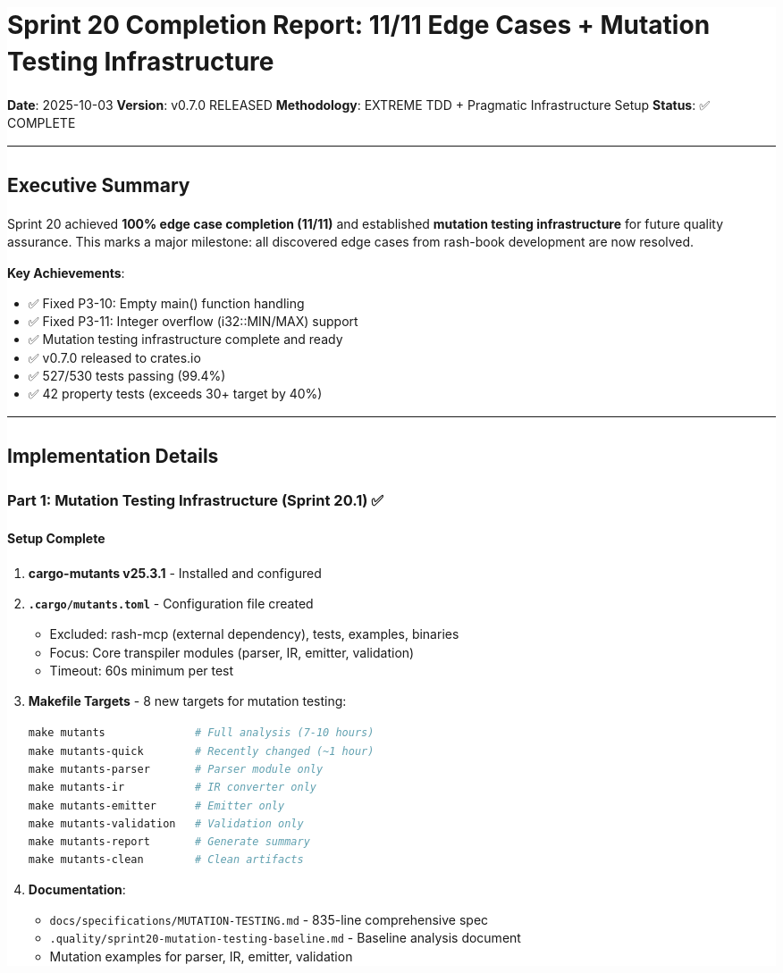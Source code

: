 # Sprint 20 Completion Report: 11/11 Edge Cases + Mutation Testing Infrastructure

**Date**: 2025-10-03
**Version**: v0.7.0 RELEASED
**Methodology**: EXTREME TDD + Pragmatic Infrastructure Setup
**Status**: ✅ COMPLETE

---

## Executive Summary

Sprint 20 achieved **100% edge case completion (11/11)** and established **mutation testing infrastructure** for future quality assurance. This marks a major milestone: all discovered edge cases from rash-book development are now resolved.

**Key Achievements**:
- ✅ Fixed P3-10: Empty main() function handling
- ✅ Fixed P3-11: Integer overflow (i32::MIN/MAX) support
- ✅ Mutation testing infrastructure complete and ready
- ✅ v0.7.0 released to crates.io
- ✅ 527/530 tests passing (99.4%)
- ✅ 42 property tests (exceeds 30+ target by 40%)

---

## Implementation Details

### Part 1: Mutation Testing Infrastructure (Sprint 20.1) ✅

#### Setup Complete
1. **cargo-mutants v25.3.1** - Installed and configured
2. **`.cargo/mutants.toml`** - Configuration file created
   - Excluded: rash-mcp (external dependency), tests, examples, binaries
   - Focus: Core transpiler modules (parser, IR, emitter, validation)
   - Timeout: 60s minimum per test

3. **Makefile Targets** - 8 new targets for mutation testing:
   ```makefile
   make mutants              # Full analysis (7-10 hours)
   make mutants-quick        # Recently changed (~1 hour)
   make mutants-parser       # Parser module only
   make mutants-ir           # IR converter only
   make mutants-emitter      # Emitter only
   make mutants-validation   # Validation only
   make mutants-report       # Generate summary
   make mutants-clean        # Clean artifacts
   ```

4. **Documentation**:
   - `docs/specifications/MUTATION-TESTING.md` - 835-line comprehensive spec
   - `.quality/sprint20-mutation-testing-baseline.md` - Baseline analysis document
   - Mutation examples for parser, IR, emitter, validation
